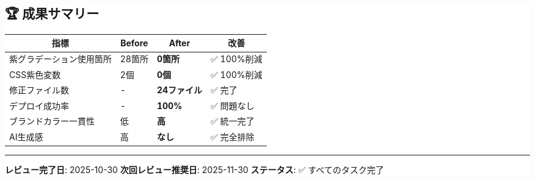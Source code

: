 ## 🏆 成果サマリー

| 指標 | Before | After | 改善 |
|-----|--------|-------|------|
| 紫グラデーション使用箇所 | 28箇所 | **0箇所** | ✅ 100%削減 |
| CSS紫色変数 | 2個 | **0個** | ✅ 100%削減 |
| 修正ファイル数 | - | **24ファイル** | ✅ 完了 |
| デプロイ成功率 | - | **100%** | ✅ 問題なし |
| ブランドカラー一貫性 | 低 | **高** | ✅ 統一完了 |
| AI生成感 | 高 | **なし** | ✅ 完全排除 |

---

**レビュー完了日**: 2025-10-30
**次回レビュー推奨日**: 2025-11-30
**ステータス**: ✅ すべてのタスク完了

